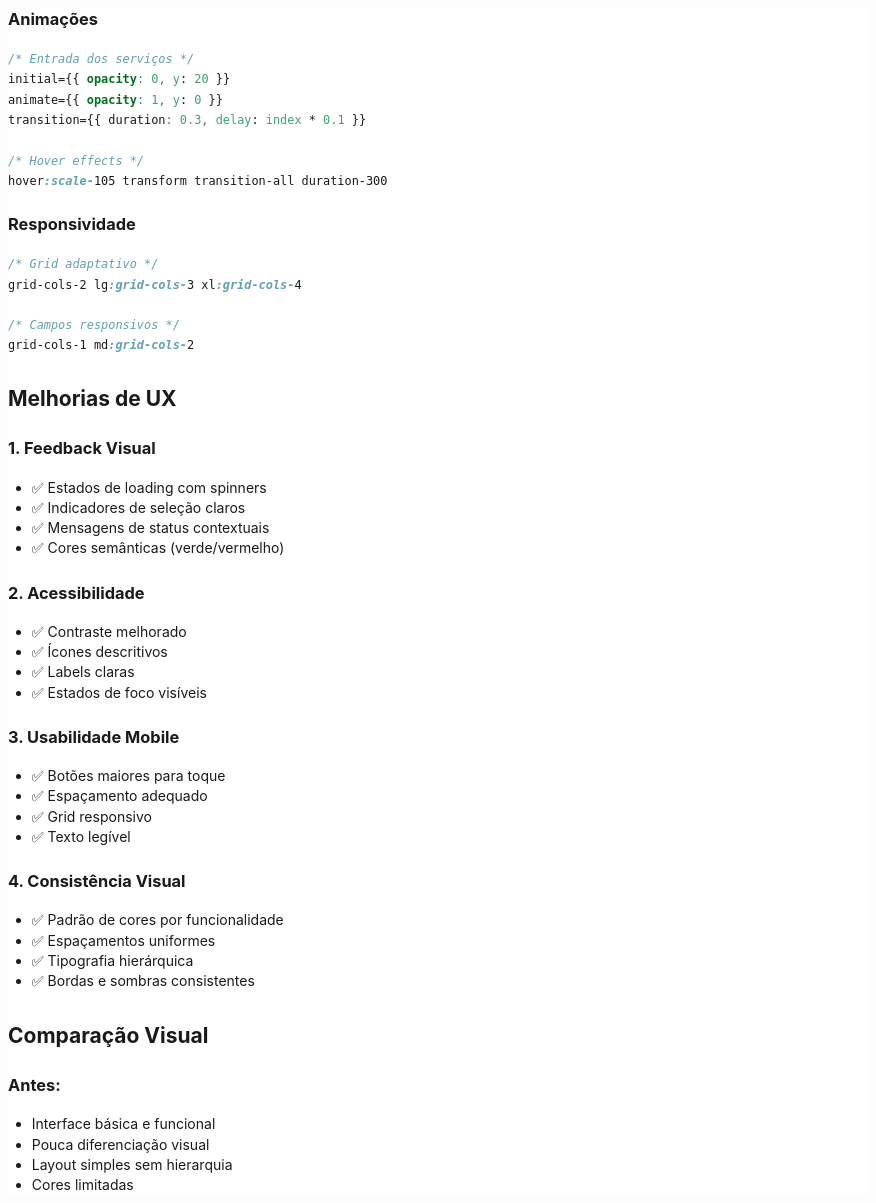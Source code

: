 ### Animações
```css
/* Entrada dos serviços */
initial={{ opacity: 0, y: 20 }}
animate={{ opacity: 1, y: 0 }}
transition={{ duration: 0.3, delay: index * 0.1 }}

/* Hover effects */
hover:scale-105 transform transition-all duration-300
```

### Responsividade
```css
/* Grid adaptativo */
grid-cols-2 lg:grid-cols-3 xl:grid-cols-4

/* Campos responsivos */
grid-cols-1 md:grid-cols-2
```

## Melhorias de UX

### 1. **Feedback Visual**
- ✅ Estados de loading com spinners
- ✅ Indicadores de seleção claros
- ✅ Mensagens de status contextuais
- ✅ Cores semânticas (verde/vermelho)

### 2. **Acessibilidade**
- ✅ Contraste melhorado
- ✅ Ícones descritivos
- ✅ Labels claras
- ✅ Estados de foco visíveis

### 3. **Usabilidade Mobile**
- ✅ Botões maiores para toque
- ✅ Espaçamento adequado
- ✅ Grid responsivo
- ✅ Texto legível

### 4. **Consistência Visual**
- ✅ Padrão de cores por funcionalidade
- ✅ Espaçamentos uniformes
- ✅ Tipografia hierárquica
- ✅ Bordas e sombras consistentes

## Comparação Visual

### Antes:
- Interface básica e funcional
- Pouca diferenciação visual
- Layout simples sem hierarquia
- Cores limitadas
